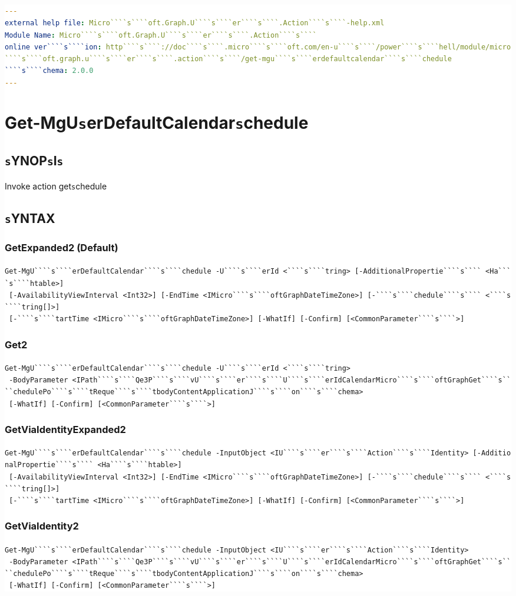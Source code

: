```yaml
---
external help file: Micro````s````oft.Graph.U````s````er````s````.Action````s````-help.xml
Module Name: Micro````s````oft.Graph.U````s````er````s````.Action````s````
online ver````s````ion: http````s````://doc````s````.micro````s````oft.com/en-u````s````/power````s````hell/module/micro````s````oft.graph.u````s````er````s````.action````s````/get-mgu````s````erdefaultcalendar````s````chedule
````s````chema: 2.0.0
---
```


# Get-MgU````s````erDefaultCalendar````s````chedule

## ````s````YNOP````s````I````s````
Invoke action get````s````chedule

## ````s````YNTAX

### GetExpanded2 (Default)
```
Get-MgU````s````erDefaultCalendar````s````chedule -U````s````erId <````s````tring> [-AdditionalPropertie````s```` <Ha````s````htable>]
 [-AvailabilityViewInterval <Int32>] [-EndTime <IMicro````s````oftGraphDateTimeZone>] [-````s````chedule````s```` <````s````tring[]>]
 [-````s````tartTime <IMicro````s````oftGraphDateTimeZone>] [-WhatIf] [-Confirm] [<CommonParameter````s````>]
```

### Get2
```
Get-MgU````s````erDefaultCalendar````s````chedule -U````s````erId <````s````tring>
 -BodyParameter <IPath````s````Qe3P````s````vU````s````er````s````U````s````erIdCalendarMicro````s````oftGraphGet````s````chedulePo````s````tReque````s````tbodyContentApplicationJ````s````on````s````chema>
 [-WhatIf] [-Confirm] [<CommonParameter````s````>]
```

### GetViaIdentityExpanded2
```
Get-MgU````s````erDefaultCalendar````s````chedule -InputObject <IU````s````er````s````Action````s````Identity> [-AdditionalPropertie````s```` <Ha````s````htable>]
 [-AvailabilityViewInterval <Int32>] [-EndTime <IMicro````s````oftGraphDateTimeZone>] [-````s````chedule````s```` <````s````tring[]>]
 [-````s````tartTime <IMicro````s````oftGraphDateTimeZone>] [-WhatIf] [-Confirm] [<CommonParameter````s````>]
```

### GetViaIdentity2
```
Get-MgU````s````erDefaultCalendar````s````chedule -InputObject <IU````s````er````s````Action````s````Identity>
 -BodyParameter <IPath````s````Qe3P````s````vU````s````er````s````U````s````erIdCalendarMicro````s````oftGraphGet````s````chedulePo````s````tReque````s````tbodyContentApplicationJ````s````on````s````chema>
 [-WhatIf] [-Confirm] [<CommonParameter````s````>]
```
